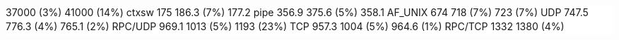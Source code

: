 <td>  37000  (3%)
</td>
<td>  41000 (14%)
</td></tr>
<tr>
<td>  ctxsw
</td>
<td>  175
</td>
<td>  186.3  (7%)
</td>
<td>  177.2
</td></tr>
<tr>
<td>  pipe
</td>
<td>  356.9
</td>
<td>  375.6  (5%)
</td>
<td>  358.1
</td></tr>
<tr>
<td>  AF_UNIX
</td>
<td>  674
</td>
<td>  718  (7%)
</td>
<td>  723 (7%)
</td></tr>
<tr>
<td>  UDP
</td>
<td>  747.5
</td>
<td>  776.3  (4%)
</td>
<td>  765.1 (2%)
</td></tr>
<tr>
<td>  RPC/UDP
</td>
<td>  969.1
</td>
<td>  1013  (5%)
</td>
<td>  1193 (23%)
</td></tr>
<tr>
<td>  TCP
</td>
<td>  957.3
</td>
<td>  1004  (5%)
</td>
<td>  964.6 (1%)
</td></tr>
<tr>
<td>  RPC/TCP
</td>
<td>  1332
</td>
<td>  1380  (4%)